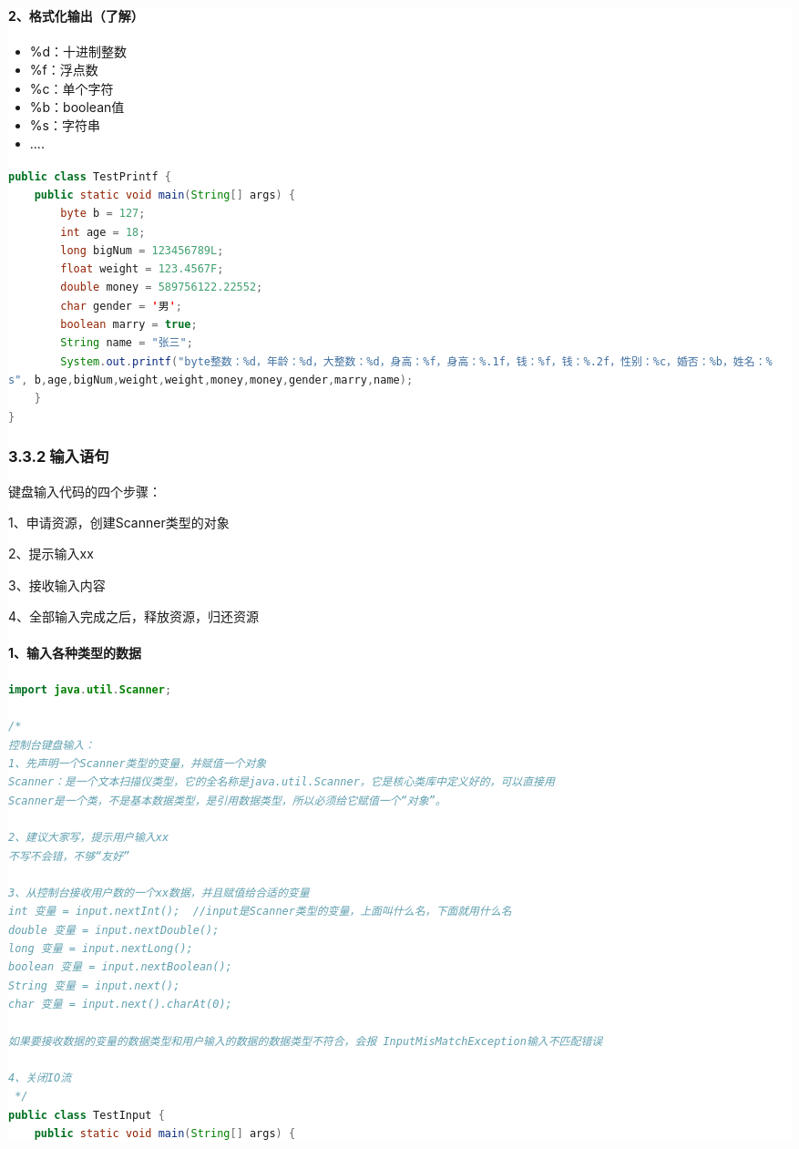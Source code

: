 

#### 2、格式化输出（了解）

- %d：十进制整数
- %f：浮点数
- %c：单个字符
- %b：boolean值
- %s：字符串
- ....

```java
public class TestPrintf {
    public static void main(String[] args) {
        byte b = 127;
        int age = 18;
        long bigNum = 123456789L;
        float weight = 123.4567F;
        double money = 589756122.22552;
        char gender = '男';
        boolean marry = true;
        String name = "张三";
        System.out.printf("byte整数：%d，年龄：%d，大整数：%d，身高：%f，身高：%.1f，钱：%f，钱：%.2f，性别：%c，婚否：%b，姓名：%s", b,age,bigNum,weight,weight,money,money,gender,marry,name);
    }
}
```

### 3.3.2 输入语句

键盘输入代码的四个步骤：

1、申请资源，创建Scanner类型的对象

2、提示输入xx

3、接收输入内容

4、全部输入完成之后，释放资源，归还资源

#### 1、输入各种类型的数据

```java
import java.util.Scanner;

/*
控制台键盘输入：
1、先声明一个Scanner类型的变量，并赋值一个对象
Scanner：是一个文本扫描仪类型，它的全名称是java.util.Scanner，它是核心类库中定义好的，可以直接用
Scanner是一个类，不是基本数据类型，是引用数据类型，所以必须给它赋值一个“对象”。

2、建议大家写，提示用户输入xx
不写不会错，不够“友好”

3、从控制台接收用户数的一个xx数据，并且赋值给合适的变量
int 变量 = input.nextInt();  //input是Scanner类型的变量，上面叫什么名，下面就用什么名
double 变量 = input.nextDouble();
long 变量 = input.nextLong();
boolean 变量 = input.nextBoolean();
String 变量 = input.next();
char 变量 = input.next().charAt(0);

如果要接收数据的变量的数据类型和用户输入的数据的数据类型不符合，会报 InputMisMatchException输入不匹配错误

4、关闭IO流
 */
public class TestInput {
    public static void main(String[] args) {
```